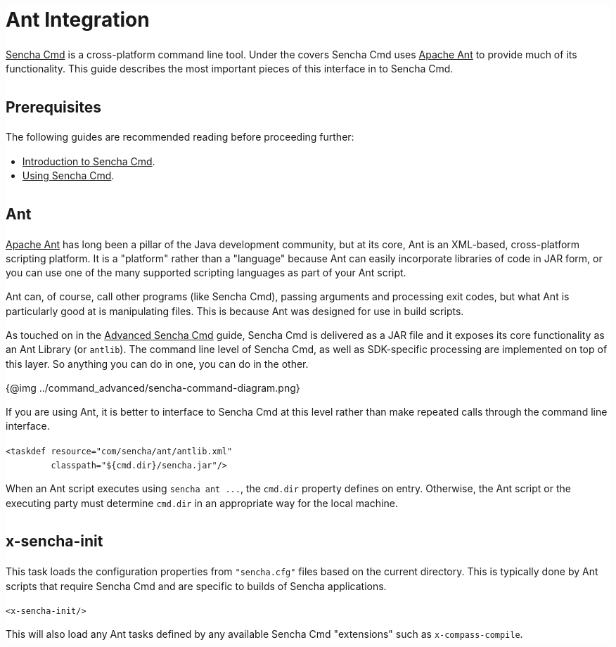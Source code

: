 # Ant Integration

[Sencha Cmd](http://www.sencha.com/products/sencha-cmd/) is a cross-platform 
command line tool. Under the covers Sencha Cmd uses [Apache Ant](http://ant.apache.org/)
to provide much of its functionality. This guide describes the most important pieces of
this interface in to Sencha Cmd.

## Prerequisites

The following guides are recommended reading before proceeding further:

  - [Introduction to Sencha Cmd](#!/guide/command).
  - [Using Sencha Cmd](#!/guide/command_app).

## Ant

[Apache Ant](http://ant.apache.org/) has long been a pillar of the Java development community,
but at its core, Ant is an XML-based, cross-platform scripting platform. It is a "platform"
rather than a "language" because Ant can easily incorporate libraries of code in JAR form,
or you can use one of the many supported scripting languages as part of your Ant script.

Ant can, of course, call other programs (like Sencha Cmd), passing arguments and
processing exit codes, but what Ant is particularly good at is manipulating files. This
is because Ant was designed for use in build scripts.

As touched on in the [Advanced Sencha Cmd](#!/guide/command_advanced) guide, Sencha Cmd
is delivered as a JAR file and it exposes its core functionality as an Ant Library (or
`antlib`). The command line level of Sencha Cmd, as well as SDK-specific processing
are implemented on top of this layer. So anything you can do in one, you can do in the
other.

{@img ../command_advanced/sencha-command-diagram.png}

If you are using Ant, it is better to interface to Sencha Cmd at this level rather than
make repeated calls through the command line interface.

    <taskdef resource="com/sencha/ant/antlib.xml" 
             classpath="${cmd.dir}/sencha.jar"/>

When an Ant script executes using `sencha ant ...`, the `cmd.dir` property defines
on entry. Otherwise, the Ant script or the executing party must determine `cmd.dir` in an
appropriate way for the local machine.

## x-sencha-init

This task loads the configuration properties from `"sencha.cfg"` files based on the current
directory. This is typically done by Ant scripts that require Sencha Cmd and are specific
to builds of Sencha applications.

    <x-sencha-init/>

This will also load any Ant tasks defined by any available Sencha Cmd "extensions" such as
`x-compass-compile`.
